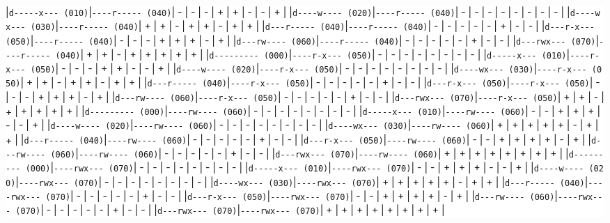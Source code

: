 |```d-----x--- (010)```|```----r----- (040)```|  -	|  -  |	 -	|  +  |  +	|  -  |  -  |  +  |
|```d----w---- (020)```|```----r----- (040)```|  -	|  -  |  -  |  -  |  -	|  -  |  -  |  -  |
|```d----wx--- (030)```|```----r----- (040)```|  +	|  +  |	 -	|  +  |  +	|  -  |  +  |  +  |
|```d---r----- (040)```|```----r----- (040)```|  -	|  -  |  -  |  -  |  -	|  +  |  -  |  -  |
|```d---r-x--- (050)```|```----r----- (040)```|  -  |  -  |	 -	|  +  |  +  |  +  |  -  |  +  |
|```d---rw---- (060)```|```----r----- (040)```|  -	|  -  |  -  |  -  |  -	|  +  |  -  |  -  |
|```d---rwx--- (070)```|```----r----- (040)```|  +	|  +  |	 -	|  +  |  +	|  +  |  +  |  +  |
|```d--------- (000)```|```----r-x--- (050)```|  -	|  -  |  -  |  -  |  -	|  -  |  -  |  -  |
|```d-----x--- (010)```|```----r-x--- (050)```|  -	|  -  |	 -	|  +  |  +	|  -  |  -  |  +  |
|```d----w---- (020)```|```----r-x--- (050)```|  -	|  -  |  -  |  -  |  -	|  -  |  -  |  -  |
|```d----wx--- (030)```|```----r-x--- (050)```|  +	|  +  |	 -  |  +  |  +	|  -  |  +  |  +  |
|```d---r----- (040)```|```----r-x--- (050)```|  -	|  -  |  -  |  -  |  -	|  +  |  -  |  -  |
|```d---r-x--- (050)```|```----r-x--- (050)```|  -	|  -  |	 -	|  +  |  +	|  +  |  -  |  +  |
|```d---rw---- (060)```|```----r-x--- (050)```|  -	|  -  |  -  |  -  |  -	|  +  |  -  |  -  |
|```d---rwx--- (070)```|```----r-x--- (050)```|  +	|  +  |	 -	|  +  |  +	|  +  |  +  |  +  |
|```d--------- (000)```|```----rw---- (060)```|  -	|  -  |  -  |  -  |  -	|  -  |  -  |  -  |
|```d-----x--- (010)```|```----rw---- (060)```|  -	|  -  |  +	|  +  |  +	|  -  |  -  |  +  |
|```d----w---- (020)```|```----rw---- (060)```|  -	|  -  |  -  |  -  |  -	|  -  |  -  |  -  |
|```d----wx--- (030)```|```----rw---- (060)```|  +	|  +  |	 +	|  +  |  +	|  -  |  +  |  +  |
|```d---r----- (040)```|```----rw---- (060)```|  -	|  -  |  -  |  -  |  -	|  +  |  -  |  -  |
|```d---r-x--- (050)```|```----rw---- (060)```|  -  |  -  |	 +	|  +  |  +	|  +  |  -  |  +  |
|```d---rw---- (060)```|```----rw---- (060)```|  -	|  -  |  -  |  -  |  -	|  +  |  -  |  -  |
|```d---rwx--- (070)```|```----rw---- (060)```|  +  |  +  |	 +	|  +  |  +	|  +  |  +  |  +  |
|```d--------- (000)```|```----rwx--- (070)```|  -	|  -  |  -  |  -  |  -	|  -  |  -  |  -  |
|```d-----x--- (010)```|```----rwx--- (070)```|  -  |  -  |	 +	|  +  |  +	|  -  |  -  |  +  |
|```d----w---- (020)```|```----rwx--- (070)```|  -	|  -  |  -  |  -  |  -	|  -  |  -  |  -  |
|```d----wx--- (030)```|```----rwx--- (070)```|  +  |  +  |	 +	|  +  |  +	|  -  |  +  |  +  |
|```d---r----- (040)```|```----rwx--- (070)```|  -	|  -  |  -  |  -  |  -	|  +  |  -  |  -  |
|```d---r-x--- (050)```|```----rwx--- (070)```|  -  |  -  |	 +	|  +  |  +	|  +  |  -  |  +  |
|```d---rw---- (060)```|```----rwx--- (070)```|  -	|  -  |  -  |  -  |  -	|  +  |  -  |  -  |
|```d---rwx--- (070)```|```----rwx--- (070)```|  +  |  +  |	 +	|  +  |  +	|  +  |  +  |  +  |
